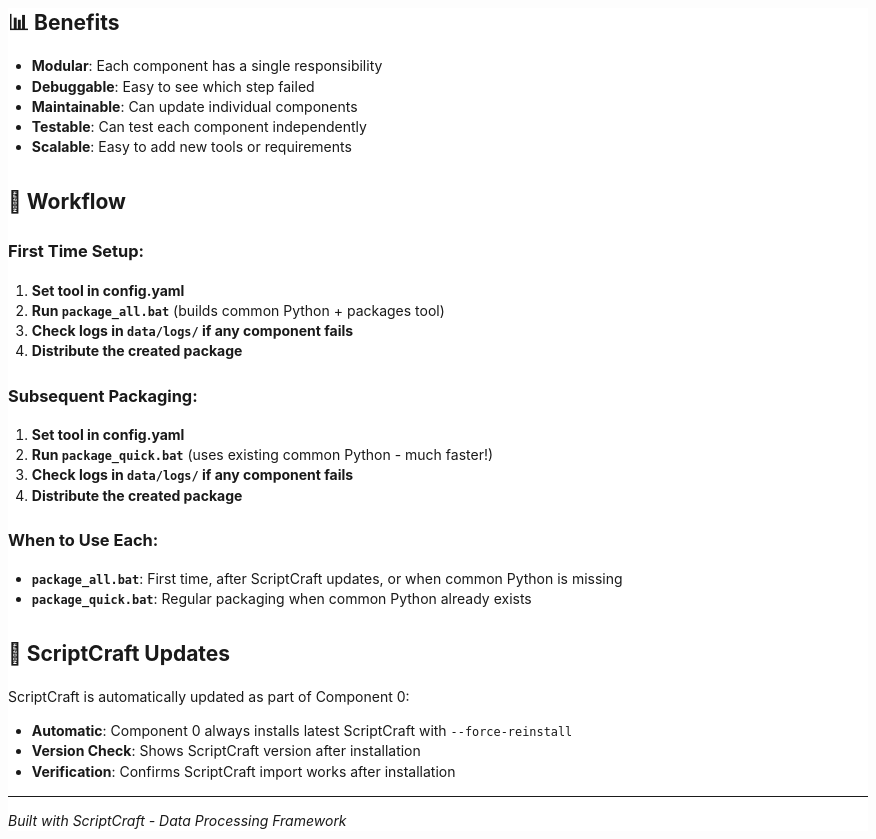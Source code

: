 ## 📊 Benefits

- **Modular**: Each component has a single responsibility
- **Debuggable**: Easy to see which step failed
- **Maintainable**: Can update individual components
- **Testable**: Can test each component independently
- **Scalable**: Easy to add new tools or requirements

## 🔄 Workflow

### First Time Setup:
1. **Set tool in config.yaml**
2. **Run `package_all.bat`** (builds common Python + packages tool)
3. **Check logs in `data/logs/` if any component fails**
4. **Distribute the created package**

### Subsequent Packaging:
1. **Set tool in config.yaml**
2. **Run `package_quick.bat`** (uses existing common Python - much faster!)
3. **Check logs in `data/logs/` if any component fails**
4. **Distribute the created package**

### When to Use Each:

- **`package_all.bat`**: First time, after ScriptCraft updates, or when common Python is missing
- **`package_quick.bat`**: Regular packaging when common Python already exists

## 🔄 ScriptCraft Updates

ScriptCraft is automatically updated as part of Component 0:

- **Automatic**: Component 0 always installs latest ScriptCraft with `--force-reinstall`
- **Version Check**: Shows ScriptCraft version after installation
- **Verification**: Confirms ScriptCraft import works after installation

---

*Built with ScriptCraft - Data Processing Framework*
